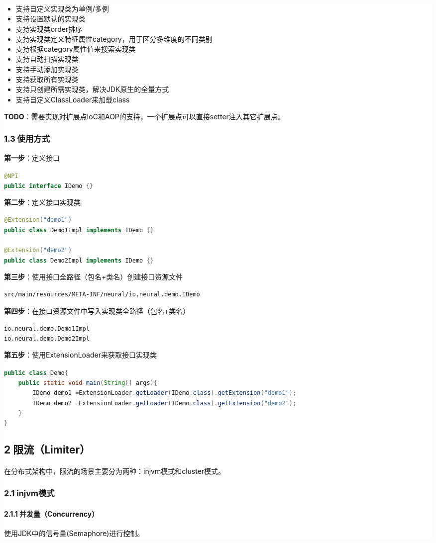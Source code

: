 - 支持自定义实现类为单例/多例
- 支持设置默认的实现类
- 支持实现类order排序
- 支持实现类定义特征属性category，用于区分多维度的不同类别
- 支持根据category属性值来搜索实现类
- 支持自动扫描实现类
- 支持手动添加实现类
- 支持获取所有实现类
- 支持只创建所需实现类，解决JDK原生的全量方式
- 支持自定义ClassLoader来加载class

**TODO**：需要实现对扩展点IoC和AOP的支持，一个扩展点可以直接setter注入其它扩展点。


### 1.3 使用方式

**第一步**：定义接口
```java
@NPI
public interface IDemo {}
```

**第二步**：定义接口实现类
```java
@Extension("demo1")
public class Demo1Impl implements IDemo {}

@Extension("demo2")
public class Demo2Impl implements IDemo {}
```

**第三步**：使用接口全路径（包名+类名）创建接口资源文件

`src/main/resources/META-INF/neural/io.neural.demo.IDemo`

**第四步**：在接口资源文件中写入实现类全路径（包名+类名）
```
io.neural.demo.Demo1Impl
io.neural.demo.Demo2Impl
```

**第五步**：使用ExtensionLoader来获取接口实现类
```java
public class Demo{
    public static void main(String[] args){
        IDemo demo1 =ExtensionLoader.getLoader(IDemo.class).getExtension("demo1");
        IDemo demo2 =ExtensionLoader.getLoader(IDemo.class).getExtension("demo2"); 
    }
}
```


## 2 限流（Limiter）
在分布式架构中，限流的场景主要分为两种：injvm模式和cluster模式。

### 2.1 injvm模式
#### 2.1.1 并发量（Concurrency）
使用JDK中的信号量(Semaphore)进行控制。
